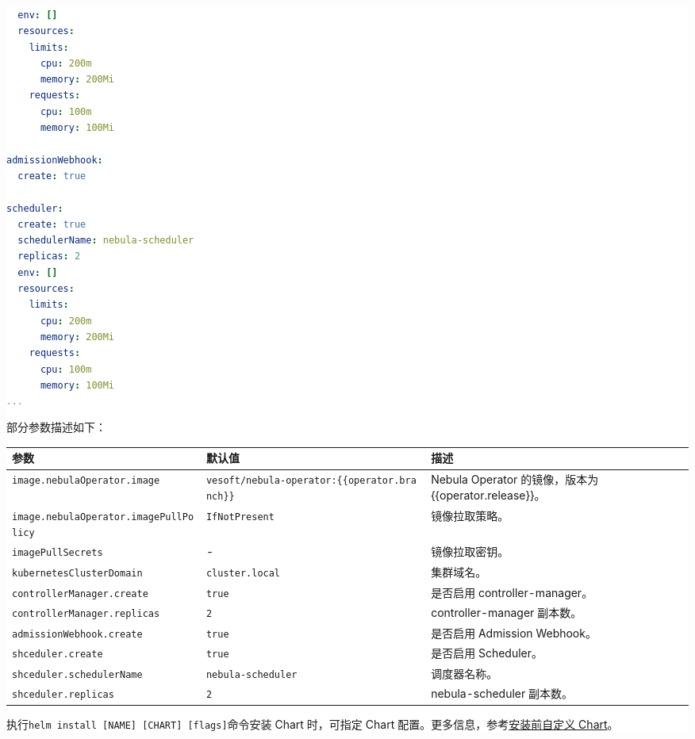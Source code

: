 ```yaml
  env: []
  resources:
    limits:
      cpu: 200m
      memory: 200Mi
    requests:
      cpu: 100m
      memory: 100Mi

admissionWebhook:
  create: true

scheduler:
  create: true
  schedulerName: nebula-scheduler
  replicas: 2
  env: []
  resources:
    limits:
      cpu: 200m
      memory: 200Mi
    requests:
      cpu: 100m
      memory: 100Mi
...
```

部分参数描述如下：

| 参数                                   | 默认值                          | 描述                                  |
| :------------------------------------- | :------------------------------ | :----------------------------------------- |
| `image.nebulaOperator.image`           | `vesoft/nebula-operator:{{operator.branch}}` | Nebula Operator 的镜像，版本为{{operator.release}}。 |
| `image.nebulaOperator.imagePullPolicy` | `IfNotPresent`                  | 镜像拉取策略。                            |
| `imagePullSecrets`                     | -                               | 镜像拉取密钥。                            |
| `kubernetesClusterDomain`              | `cluster.local`           | 集群域名。                                |
| `controllerManager.create`             | `true`                          | 是否启用 controller-manager。              |
| `controllerManager.replicas`           | `2`                             | controller-manager 副本数。                 |
| `admissionWebhook.create`              | `true`                          | 是否启用 Admission Webhook。               |
| `shceduler.create`                     | `true`                          | 是否启用 Scheduler。                       |
| `shceduler.schedulerName`              | `nebula-scheduler`              | 调度器名称。                              |
| `shceduler.replicas`                   | `2`                             | nebula-scheduler 副本数。                  |

执行`helm install [NAME] [CHART] [flags]`命令安装 Chart 时，可指定 Chart 配置。更多信息，参考[安装前自定义 Chart](https://helm.sh/docs/intro/using_helm/#customizing-the-chart-before-installing)。
